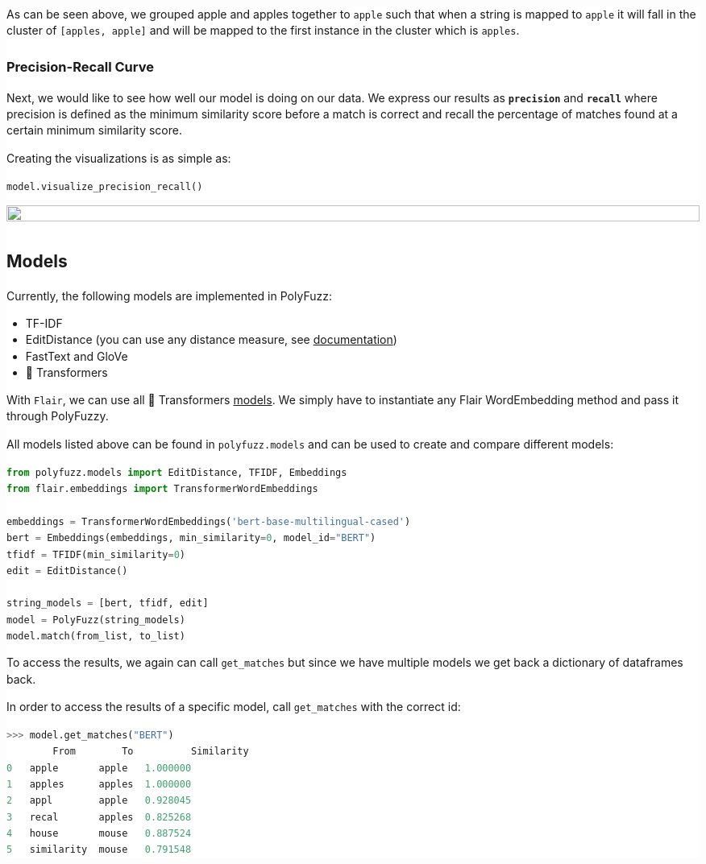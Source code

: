 As can be seen above, we grouped apple and apples together to `apple` such that when a string is mapped to `apple` it 
will fall in the cluster of `[apples, apple]` and will be mapped to the first instance in the cluster which is `apples`.

### Precision-Recall Curve  
Next, we would like to see how well our model is doing on our data. We express our results as 
**`precision`** and **`recall`** where precision is defined as the minimum similarity score before a match is correct and 
recall the percentage of matches found at a certain minimum similarity score.  

Creating the visualizations is as simple as:

```
model.visualize_precision_recall()
```
<img src="images/tfidf.png" width="100%" height="100%"/> 

## Models
Currently, the following models are implemented in PolyFuzz:
* TF-IDF
* EditDistance (you can use any distance measure, see [documentation](https://maartengr.github.io/PolyFuzz/tutorial/models/#EditDistance))
* FastText and GloVe
* 🤗 Transformers

With `Flair`, we can use all 🤗 Transformers [models](https://huggingface.co/transformers/pretrained_models.html). 
We simply have to instantiate any Flair WordEmbedding method and pass it through PolyFuzzy.

All models listed above can be found in `polyfuzz.models` and can be used to create and compare different models:

```python
from polyfuzz.models import EditDistance, TFIDF, Embeddings
from flair.embeddings import TransformerWordEmbeddings

embeddings = TransformerWordEmbeddings('bert-base-multilingual-cased')
bert = Embeddings(embeddings, min_similarity=0, model_id="BERT")
tfidf = TFIDF(min_similarity=0)
edit = EditDistance()

string_models = [bert, tfidf, edit]
model = PolyFuzz(string_models)
model.match(from_list, to_list)
```

To access the results, we again can call `get_matches` but since we have multiple models we get back a dictionary 
of dataframes back. 

In order to access the results of a specific model, call `get_matches` with the correct id: 

```python
>>> model.get_matches("BERT")
        From	    To          Similarity
0	apple	    apple	1.000000
1	apples	    apples	1.000000
2	appl	    apple	0.928045
3	recal	    apples	0.825268
4	house	    mouse	0.887524
5	similarity  mouse	0.791548
``` 
